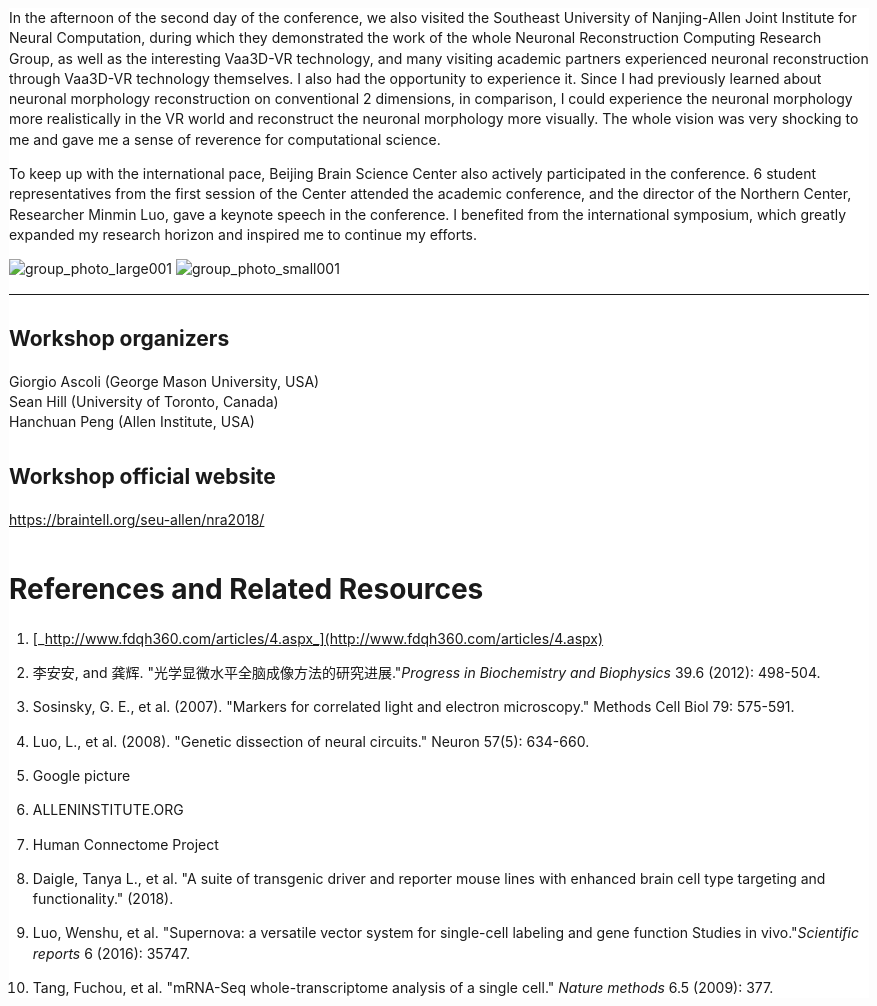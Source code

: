 In the afternoon of the second day of the conference, we also visited the Southeast University of Nanjing-Allen Joint Institute for Neural Computation, during which they demonstrated the work of the whole Neuronal Reconstruction Computing Research Group, as well as the interesting Vaa3D-VR technology, and many visiting academic partners experienced neuronal reconstruction through Vaa3D-VR technology themselves. I also had the opportunity to experience it. Since I had previously learned about neuronal morphology reconstruction on conventional 2 dimensions, in comparison, I could experience the neuronal morphology more realistically in the VR world and reconstruct the neuronal morphology more visually. The whole vision was very shocking to me and gave me a sense of reverence for computational science.

To keep up with the international pace, Beijing Brain Science Center also actively participated in the conference. 6 student representatives from the first session of the Center attended the academic conference, and the director of the Northern Center, Researcher Minmin Luo, gave a keynote speech in the conference. I benefited from the international symposium, which greatly expanded my research horizon and inspired me to continue my efforts.

![group_photo_large001](/img/nanjing_NRA_SEU.jpg)
![group_photo_small001](/img/mmexport1536461645014.jpg)
***
## Workshop organizers

Giorgio Ascoli  (George Mason University, USA)\
Sean Hill  (University of Toronto, Canada)\
Hanchuan Peng  (Allen Institute, USA)

## Workshop official website
https://braintell.org/seu-allen/nra2018/

# References and Related Resources

1. [_http://www.fdqh360.com/articles/4.aspx_](http://www.fdqh360.com/articles/4.aspx)

2. 李安安, and 龚辉. "光学显微水平全脑成像方法的研究进展."_Progress in Biochemistry and Biophysics_ 39.6 (2012): 498-504.

3. Sosinsky, G. E., et al. (2007). "Markers for correlated light and electron microscopy." Methods Cell Biol 79: 575-591.

4. Luo, L., et al. (2008). "Genetic dissection of neural circuits." Neuron 57(5): 634-660.

5. Google picture

6. ALLENINSTITUTE.ORG

7. Human Connectome Project

8. Daigle, Tanya L., et al. "A suite of transgenic driver and reporter mouse lines with enhanced brain cell type targeting and functionality." (2018).

9. Luo, Wenshu, et al. "Supernova: a versatile vector system for single-cell labeling and gene function Studies in vivo."_Scientific reports_ 6 (2016): 35747.

10. Tang, Fuchou, et al. "mRNA-Seq whole-transcriptome analysis of a single cell." _Nature methods_ 6.5 (2009): 377.
